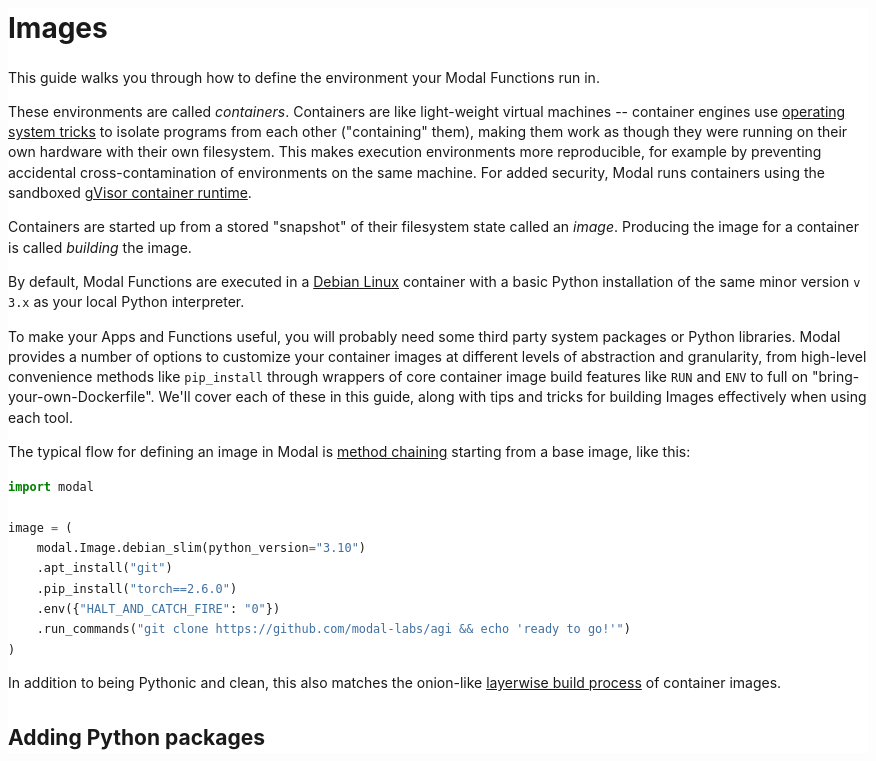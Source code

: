 # Images

This guide walks you through how to define the environment your Modal Functions run in.

These environments are called _containers_. Containers are like light-weight
virtual machines -- container engines use
[operating system tricks](https://earthly.dev/blog/chroot/) to isolate programs
from each other ("containing" them), making them work as though they were
running on their own hardware with their own filesystem. This makes execution
environments more reproducible, for example by preventing accidental
cross-contamination of environments on the same machine. For added security,
Modal runs containers using the sandboxed
[gVisor container runtime](https://cloud.google.com/blog/products/identity-security/open-sourcing-gvisor-a-sandboxed-container-runtime).

Containers are started up from a stored "snapshot" of their filesystem state
called an _image_. Producing the image for a container is called _building_ the
image.

By default, Modal Functions are executed in a
[Debian Linux](https://en.wikipedia.org/wiki/Debian) container with a basic
Python installation of the same minor version `v3.x` as your local Python
interpreter.

To make your Apps and Functions useful, you will probably need some third party system packages
or Python libraries. Modal provides a number of options to customize your container images at
different levels of abstraction and granularity, from high-level convenience
methods like `pip_install` through wrappers of core container image build
features like `RUN` and `ENV` to full on "bring-your-own-Dockerfile". We'll
cover each of these in this guide, along with tips and tricks for building
Images effectively when using each tool.

The typical flow for defining an image in Modal is
[method chaining](https://jugad2.blogspot.com/2016/02/examples-of-method-chaining-in-python.html)
starting from a base image, like this:

```python
import modal

image = (
    modal.Image.debian_slim(python_version="3.10")
    .apt_install("git")
    .pip_install("torch==2.6.0")
    .env({"HALT_AND_CATCH_FIRE": "0"})
    .run_commands("git clone https://github.com/modal-labs/agi && echo 'ready to go!'")
)
```

In addition to being Pythonic and clean, this also matches the onion-like
[layerwise build process](https://docs.docker.com/build/guide/layers/) of
container images.

## Adding Python packages
